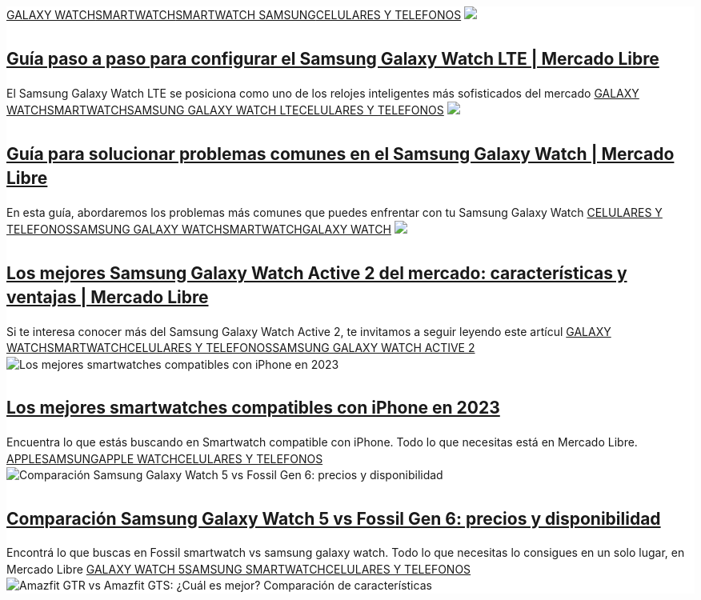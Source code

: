 [GALAXY WATCH](https://www.mercadolibre.com.co/blog/galaxy-watch/1)[SMARTWATCH](https://www.mercadolibre.com.co/blog/smartwatch/1)[SMARTWATCH SAMSUNG](https://www.mercadolibre.com.co/blog/smartwatch-samsung/1)[CELULARES Y TELEFONOS](https://www.mercadolibre.com.co/blog/celulares-y-telefonos/1)
![](https://listado.mercadolibre.com.co/celulares-telefonos/smartwatches-accesorios/smartwatches/#menu=categories)
## [Guía paso a paso para configurar el Samsung Galaxy Watch LTE | Mercado Libre](https://www.mercadolibre.com.co/blog/como-configurar-el-samsung-galaxy-watch-lte-paso-a-paso)
El Samsung Galaxy Watch LTE se posiciona como uno de los relojes inteligentes más sofisticados del mercado
[GALAXY WATCH](https://www.mercadolibre.com.co/blog/galaxy-watch/1)[SMARTWATCH](https://www.mercadolibre.com.co/blog/smartwatch/1)[SAMSUNG GALAXY WATCH LTE](https://www.mercadolibre.com.co/blog/samsung-galaxy-watch-lte/1)[CELULARES Y TELEFONOS](https://www.mercadolibre.com.co/blog/celulares-y-telefonos/1)
![](https://listado.mercadolibre.com.co/celulares-telefonos/smartwatches-accesorios/smartwatches/#menu=categories)
## [Guía para solucionar problemas comunes en el Samsung Galaxy Watch | Mercado Libre](https://www.mercadolibre.com.co/blog/guia-para-solucionar-problemas-comunes-en-el-samsung-galaxy-watch)
En esta guía, abordaremos los problemas más comunes que puedes enfrentar con tu Samsung Galaxy Watch
[CELULARES Y TELEFONOS](https://www.mercadolibre.com.co/blog/celulares-y-telefonos/1)[SAMSUNG GALAXY WATCH](https://www.mercadolibre.com.co/blog/samsung-galaxy-watch/1)[SMARTWATCH](https://www.mercadolibre.com.co/blog/smartwatch/1)[GALAXY WATCH](https://www.mercadolibre.com.co/blog/galaxy-watch/1)
![](https://listado.mercadolibre.com.co/celulares-telefonos/smartwatches-accesorios/smartwatches/#menu=categories)
## [Los mejores Samsung Galaxy Watch Active 2 del mercado: características y ventajas | Mercado Libre](https://www.mercadolibre.com.co/blog/cuales-son-los-mejores-samsung-galaxy-watch-active-2-en-el-mercado-y-que-los-hace-destacar)
Si te interesa conocer más del Samsung Galaxy Watch Active 2, te invitamos a seguir leyendo este artícul
[GALAXY WATCH](https://www.mercadolibre.com.co/blog/galaxy-watch/1)[SMARTWATCH](https://www.mercadolibre.com.co/blog/smartwatch/1)[CELULARES Y TELEFONOS](https://www.mercadolibre.com.co/blog/celulares-y-telefonos/1)[SAMSUNG GALAXY WATCH ACTIVE 2](https://www.mercadolibre.com.co/blog/samsung-galaxy-watch-active-2/1)
![Los mejores smartwatches compatibles con iPhone en 2023](https://listado.mercadolibre.com.co/celulares-telefonos/smartwatches-accesorios/smartwatches/#menu=categories)
## [Los mejores smartwatches compatibles con iPhone en 2023](https://www.mercadolibre.com.co/blog/tr/smartwatch-compatible-con-iphone)
Encuentra lo que estás buscando en Smartwatch compatible con iPhone. Todo lo que necesitas está en Mercado Libre.
[APPLE](https://www.mercadolibre.com.co/blog/apple/1)[SAMSUNG](https://www.mercadolibre.com.co/blog/samsung/1)[APPLE WATCH](https://www.mercadolibre.com.co/blog/apple-watch/1)[CELULARES Y TELEFONOS](https://www.mercadolibre.com.co/blog/celulares-y-telefonos/1)
![Comparación Samsung Galaxy Watch 5 vs Fossil Gen 6: precios y disponibilidad](https://listado.mercadolibre.com.co/celulares-telefonos/smartwatches-accesorios/smartwatches/#menu=categories)
## [Comparación Samsung Galaxy Watch 5 vs Fossil Gen 6: precios y disponibilidad](https://www.mercadolibre.com.co/blog/tr/fossil-smartwatch-vs-samsung-galaxy-watch)
Encontrá lo que buscas en Fossil smartwatch vs samsung galaxy watch. Todo lo que necesitas lo consigues en un solo lugar, en Mercado Libre
[GALAXY WATCH 5](https://www.mercadolibre.com.co/blog/galaxy-watch-5/1)[SAMSUNG SMARTWATCH](https://www.mercadolibre.com.co/blog/samsung-smartwatch/1)[CELULARES Y TELEFONOS](https://www.mercadolibre.com.co/blog/celulares-y-telefonos/1)
![Amazfit GTR vs Amazfit GTS: ¿Cuál es mejor? Comparación de características](https://listado.mercadolibre.com.co/celulares-telefonos/smartwatches-accesorios/smartwatches/#menu=categories)